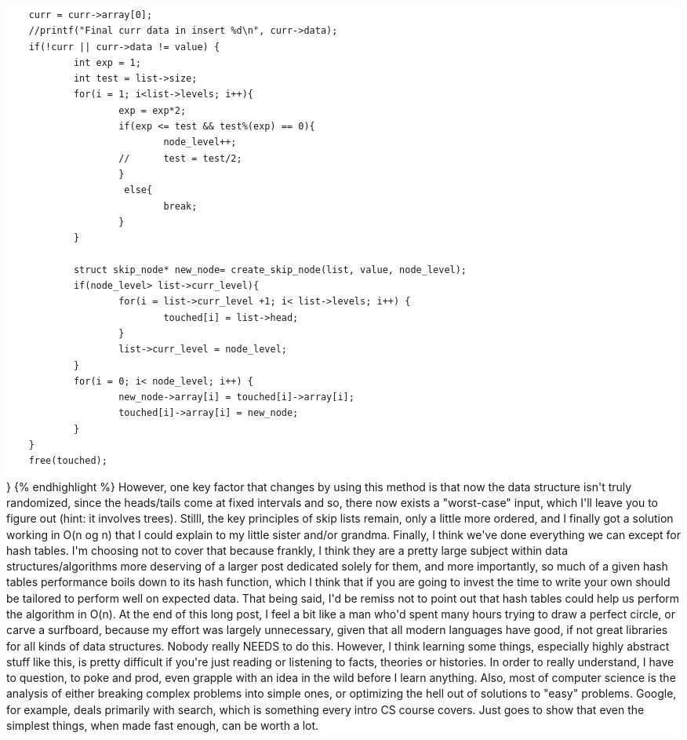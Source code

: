         curr = curr->array[0];
        //printf("Final curr data in insert %d\n", curr->data);
        if(!curr || curr->data != value) {
                int exp = 1;
                int test = list->size;
                for(i = 1; i<list->levels; i++){
                        exp = exp*2;
                        if(exp <= test && test%(exp) == 0){
                                node_level++;
                        //      test = test/2;
                        }
                         else{
                                break;
                        }
                }

                struct skip_node* new_node= create_skip_node(list, value, node_level);
                if(node_level> list->curr_level){
                        for(i = list->curr_level +1; i< list->levels; i++) {
                                touched[i] = list->head;
                        }
                        list->curr_level = node_level;
                }
                for(i = 0; i< node_level; i++) {
                        new_node->array[i] = touched[i]->array[i];
                        touched[i]->array[i] = new_node;
                }
        }
        free(touched);
}
{% endhighlight %}
However, one key factor that changes by using this method is that now the data structure isn't truly randomized, since the heads/tails come at fixed intervals and so, there now exists a "worst-case" input, which I'll leave you to figure out (hint: it involves trees). Stilll, the key principles of skip lists remain, only a little more ordered, and I finally got a solution working in O(n og n) that I could explain to my little sister and/or grandma. 
Finally, I think we've done everything we can except for hash tables. I'm choosing not to cover that because frankly, I think they are a pretty large subject within data structures/algorithms more deserving of a larger post dedicated solely for them, and more importantly, so much  of a given hash tables performance boils down to its hash function, which I think that if you are going to invest the time to write your own should be tailored to perform well on expected data. That being said, I'd be remiss not to point out that hash tables could help us perform the algorithm in O(n). 
At the end of this long post, I feel a bit like a man who'd spent many hours trying to draw a perfect circle, or carve a surfboard, because my effort was largely unnecessary, given that all modern languages have good, if not great libraries for all kinds of data structures. Nobody really NEEDS to do this. However, I think learning some things, especially highly abstract stuff like this, is pretty difficult if you're just reading or listening to facts, theories or histories. In order to really understand, I have to question, to poke and prod, even grapple with an idea in the wild before I learn anything. Also, most of computer science is the analysis of either breaking complex problems into simple ones, or optimizing the hell out of solutions to "easy" problems. Google, for example, deals primarily with search, which is something every intro CS course covers. Just goes to show that even the simplest things, when made fast enough, can be worth a lot.      

[wikiredblack]:http://en.wikipedia.org/wiki/Red%E2%80%93black_tree
